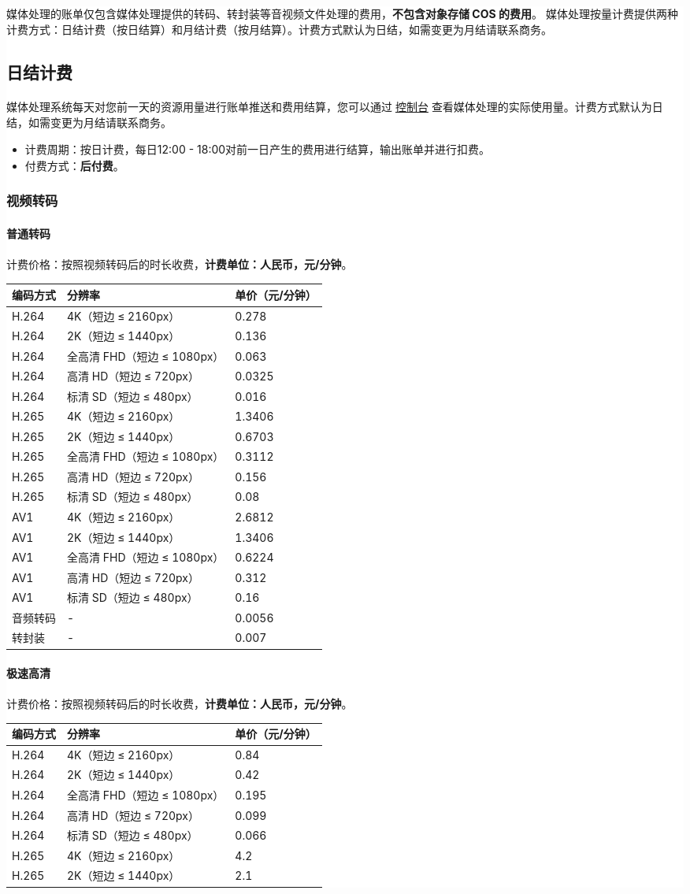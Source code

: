媒体处理的账单仅包含媒体处理提供的转码、转封装等音视频文件处理的费用，**不包含对象存储 COS 的费用**。
媒体处理按量计费提供两种计费方式：日结计费（按日结算）和月结计费（按月结算）。计费方式默认为日结，如需变更为月结请联系商务。

## 日结计费[](id:day)
媒体处理系统每天对您前一天的资源用量进行账单推送和费用结算，您可以通过 [控制台](https://console.cloud.tencent.com/mps) 查看媒体处理的实际使用量。计费方式默认为日结，如需变更为月结请联系商务。
 
+ 计费周期：按日计费，每日12:00 - 18:00对前一日产生的费用进行结算，输出账单并进行扣费。
+ 付费方式：**后付费**。
  
### 视频转码[](id:video_trans)
#### 普通转码[](id:ntrans)

计费价格：按照视频转码后的时长收费，**计费单位：人民币，元/分钟**。

| 编码方式 | 分辨率                      | 单价（元/分钟） |
| :------- | :-------------------------- | :-------------- |
| H.264    | 4K（短边 ≤ 2160px）         | 0.278           |
| H.264    | 2K（短边 ≤ 1440px）         | 0.136           |
| H.264    | 全高清 FHD（短边 ≤ 1080px） | 0.063           |
| H.264    | 高清 HD（短边 ≤ 720px）     | 0.0325          |
| H.264    | 标清 SD（短边 ≤ 480px）     | 0.016           |
| H.265    | 4K（短边 ≤ 2160px）         | 1.3406          |
| H.265    | 2K（短边 ≤ 1440px）         | 0.6703          |
| H.265    | 全高清 FHD（短边 ≤ 1080px） | 0.3112          |
| H.265    | 高清 HD（短边 ≤ 720px）     | 0.156           |
| H.265    | 标清 SD（短边 ≤ 480px）     | 0.08            |
| AV1    | 4K（短边 ≤ 2160px）         | 2.6812          |
| AV1    | 2K（短边 ≤ 1440px）         | 1.3406          |
| AV1    | 全高清 FHD（短边 ≤ 1080px） | 0.6224          |
| AV1    | 高清 HD（短边 ≤ 720px）     | 0.312           |
| AV1    | 标清 SD（短边 ≤ 480px）     | 0.16            |
| 音频转码 | -                           | 0.0056          |
| 转封装   | -                           | 0.007           |

#### 极速高清[](id:strans)
计费价格：按照视频转码后的时长收费，**计费单位：人民币，元/分钟**。

| 编码方式 | 分辨率                      | 单价（元/分钟） |
| :------- | :-------------------------- | :-------------- |
| H.264    | 4K（短边 ≤ 2160px）         | 0.84            |
| H.264    | 2K（短边 ≤ 1440px）         | 0.42            |
| H.264    | 全高清 FHD（短边 ≤ 1080px） | 0.195           |
| H.264    | 高清 HD（短边 ≤ 720px）     | 0.099           |
| H.264    | 标清 SD（短边 ≤ 480px）     | 0.066           |
| H.265    | 4K（短边 ≤ 2160px）         | 4.2             |
| H.265    | 2K（短边 ≤ 1440px）         | 2.1             |
